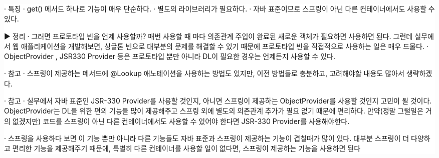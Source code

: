 · 특징
· get() 메서드 하나로 기능이 매우 단순하다.
· 별도의 라이브러리가 필요하다.
· 자바 표준이므로 스프링이 아닌 다른 컨테이너에서도 사용할 수 있다.

▶ 정리
· 그러면 프로토타입 빈을 언제 사용할까? 매번 사용할 때 마다 의존관계 주입이 완료된 새로운 객체가 필요하면 사용하면 된다. 
  그런데 실무에서 웹 애플리케이션을 개발해보면, 싱글톤 빈으로 대부분의 문제를 해결할 수 있기 때문에 프로토타입 빈을 직접적으로 사용하는 일은 매우 드물다.
· ObjectProvider , JSR330 Provider 등은 프로토타입 뿐만 아니라 DL이 필요한 경우는 언제든지 사용할 수 있다.

· 참고
· 스프링이 제공하는 메서드에 @Lookup 애노테이션을 사용하는 방법도 있지만, 
  이전 방법들로 충분하고, 고려해야할 내용도 많아서 생략하겠다.

· 참고
· 실무에서 자바 표준인 JSR-330 Provider를 사용할 것인지, 아니면 스프링이 제공하는
  ObjectProvider를 사용할 것인지 고민이 될 것이다. ObjectProvider는 DL을 위한 편의 기능을 많이 제공해주고 
  스프링 외에 별도의 의존관계 추가가 필요 없기 때문에 편리하다. 
  만약(정말 그럴일은 거의 없겠지만) 코드를 스프링이 아닌 다른 컨테이너에서도 사용할 수 있어야 한다면 JSR-330 Provider를 사용해야한다. 

· 스프링을 사용하다 보면 이 기능 뿐만 아니라 다른 기능들도 자바 표준과 스프링이 제공하는 기능이 겹칠때가 많이 있다. 
  대부분 스프링이 더 다양하고 편리한 기능을 제공해주기 때문에, 특별히 다른 컨테이너를 사용할 일이 없다면, 스프링이 제공하는 기능을 사용하면 된다


